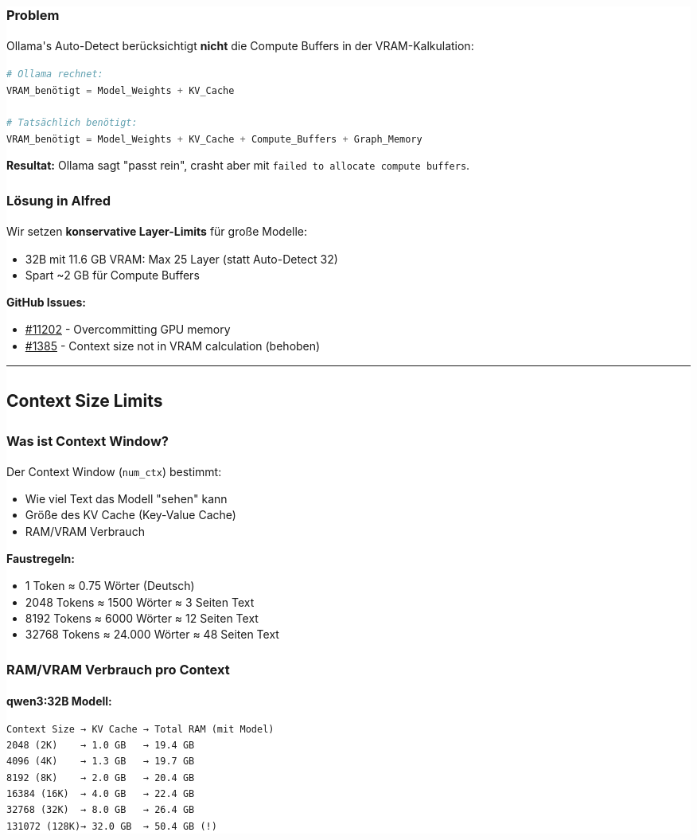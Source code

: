 ### Problem

Ollama's Auto-Detect berücksichtigt **nicht** die Compute Buffers in der VRAM-Kalkulation:

```python
# Ollama rechnet:
VRAM_benötigt = Model_Weights + KV_Cache

# Tatsächlich benötigt:
VRAM_benötigt = Model_Weights + KV_Cache + Compute_Buffers + Graph_Memory
```

**Resultat:** Ollama sagt "passt rein", crasht aber mit `failed to allocate compute buffers`.

### Lösung in AIfred

Wir setzen **konservative Layer-Limits** für große Modelle:
- 32B mit 11.6 GB VRAM: Max 25 Layer (statt Auto-Detect 32)
- Spart ~2 GB für Compute Buffers

**GitHub Issues:**
- [#11202](https://github.com/ollama/ollama/issues/11202) - Overcommitting GPU memory
- [#1385](https://github.com/ollama/ollama/issues/1385) - Context size not in VRAM calculation (behoben)

---

## Context Size Limits

### Was ist Context Window?

Der Context Window (`num_ctx`) bestimmt:
- Wie viel Text das Modell "sehen" kann
- Größe des KV Cache (Key-Value Cache)
- RAM/VRAM Verbrauch

**Faustregeln:**
- 1 Token ≈ 0.75 Wörter (Deutsch)
- 2048 Tokens ≈ 1500 Wörter ≈ 3 Seiten Text
- 8192 Tokens ≈ 6000 Wörter ≈ 12 Seiten Text
- 32768 Tokens ≈ 24.000 Wörter ≈ 48 Seiten Text

### RAM/VRAM Verbrauch pro Context

**qwen3:32B Modell:**
```
Context Size → KV Cache → Total RAM (mit Model)
2048 (2K)    → 1.0 GB   → 19.4 GB
4096 (4K)    → 1.3 GB   → 19.7 GB
8192 (8K)    → 2.0 GB   → 20.4 GB
16384 (16K)  → 4.0 GB   → 22.4 GB
32768 (32K)  → 8.0 GB   → 26.4 GB
131072 (128K)→ 32.0 GB  → 50.4 GB (!)
```
